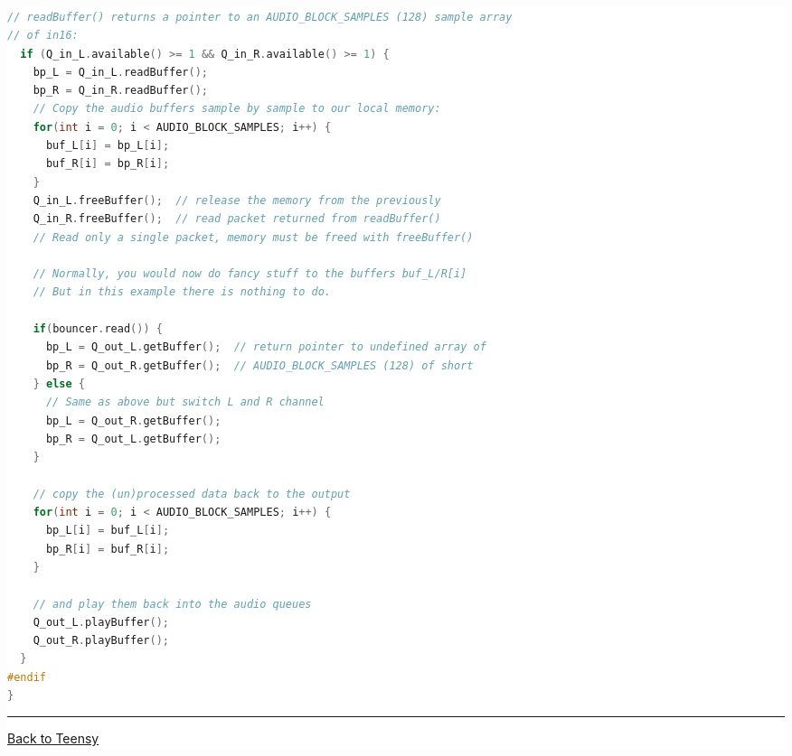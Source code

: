 ```CPP
// readBuffer() returns a pointer to an AUDIO_BLOCK_SAMPLES (128) sample array
// of in16:
  if (Q_in_L.available() >= 1 && Q_in_R.available() >= 1) {
    bp_L = Q_in_L.readBuffer();
    bp_R = Q_in_R.readBuffer();
    // Copy the audio buffers sample by sample to our local memory:
    for(int i = 0; i < AUDIO_BLOCK_SAMPLES; i++) {
      buf_L[i] = bp_L[i];
      buf_R[i] = bp_R[i];
    }
    Q_in_L.freeBuffer();  // release the memory from the previously
    Q_in_R.freeBuffer();  // read packet returned from readBuffer()
    // Read only a single packet, memory must be freed with freeBuffer()

    // Normally, you would now do fancy stuff to the buffers buf_L/R[i]
    // But in this example there is nothing to do.

    if(bouncer.read()) {
      bp_L = Q_out_L.getBuffer();  // return pointer to undefined array of
      bp_R = Q_out_R.getBuffer();  // AUDIO_BLOCK_SAMPLES (128) of short
    } else {
      // Same as above but switch L and R channel
      bp_L = Q_out_R.getBuffer();
      bp_R = Q_out_L.getBuffer();
    }

    // copy the (un)processed data back to the output
    for(int i = 0; i < AUDIO_BLOCK_SAMPLES; i++) {
      bp_L[i] = buf_L[i];
      bp_R[i] = buf_R[i];
    }

    // and play them back into the audio queues
    Q_out_L.playBuffer();
    Q_out_R.playBuffer();
  }
#endif
}
```

---

[Back to Teensy](./teensy.md)
